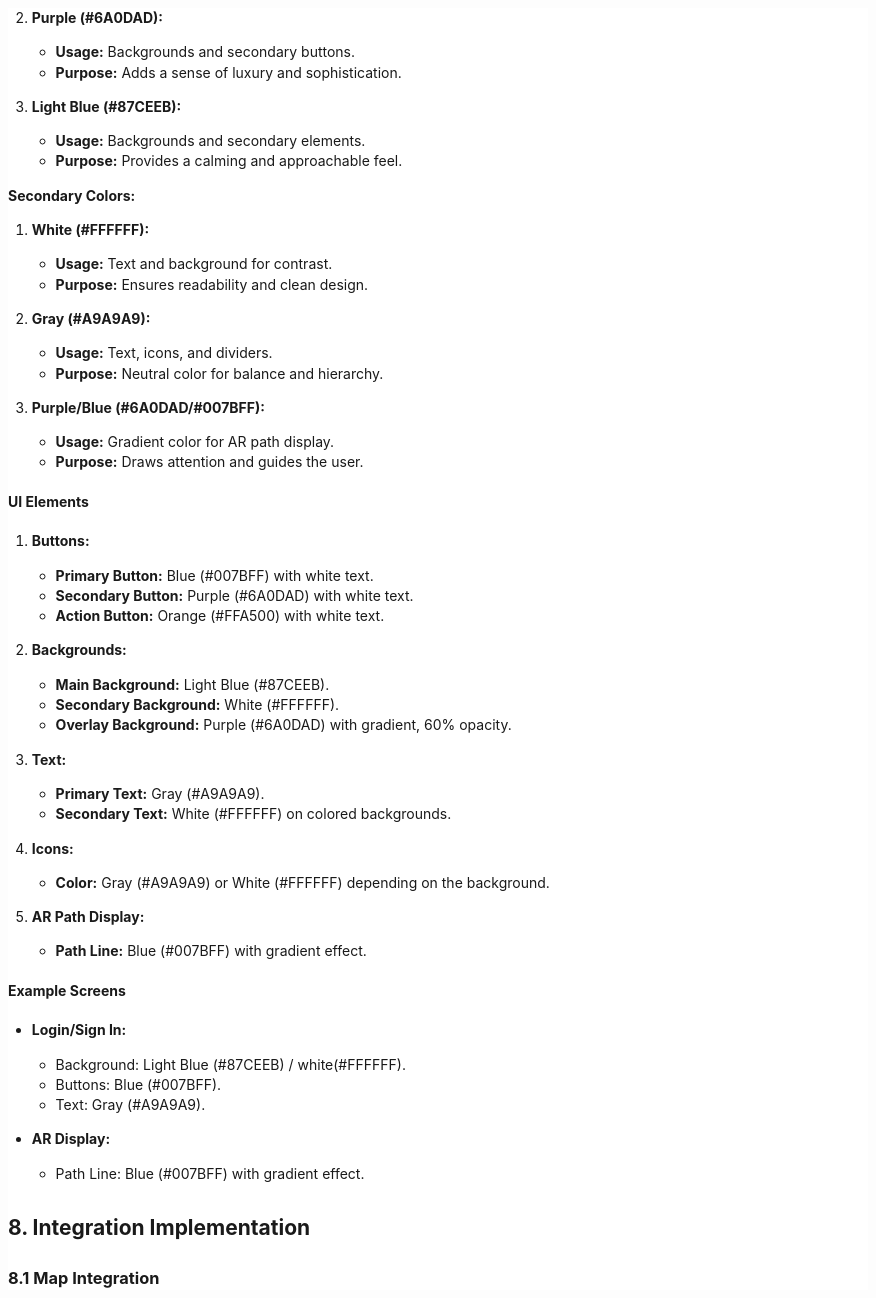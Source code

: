 2. **Purple (#6A0DAD):**
   - **Usage:** Backgrounds and secondary buttons.
   - **Purpose:** Adds a sense of luxury and sophistication.

3. **Light Blue (#87CEEB):**
   - **Usage:** Backgrounds and secondary elements.
   - **Purpose:** Provides a calming and approachable feel.

**Secondary Colors:**
1. **White (#FFFFFF):**
   - **Usage:** Text and background for contrast.
   - **Purpose:** Ensures readability and clean design.

2. **Gray (#A9A9A9):**
   - **Usage:** Text, icons, and dividers.
   - **Purpose:** Neutral color for balance and hierarchy.

3. **Purple/Blue (#6A0DAD/#007BFF):**
   - **Usage:** Gradient color for AR path display.
   - **Purpose:** Draws attention and guides the user.

#### UI Elements

1. **Buttons:**
   - **Primary Button:** Blue (#007BFF) with white text.
   - **Secondary Button:** Purple (#6A0DAD) with white text.
   - **Action Button:** Orange (#FFA500) with white text.

2. **Backgrounds:**
   - **Main Background:** Light Blue (#87CEEB).
   - **Secondary Background:** White (#FFFFFF).
   - **Overlay Background:** Purple (#6A0DAD) with gradient, 60% opacity.

3. **Text:**
   - **Primary Text:** Gray (#A9A9A9).
   - **Secondary Text:** White (#FFFFFF) on colored backgrounds.

4. **Icons:**
   - **Color:** Gray (#A9A9A9) or White (#FFFFFF) depending on the background.

5. **AR Path Display:**
   - **Path Line:** Blue (#007BFF) with gradient effect.

#### Example Screens

- **Login/Sign In:**
   - Background: Light Blue (#87CEEB) / white(#FFFFFF).
   - Buttons: Blue (#007BFF).
   - Text: Gray (#A9A9A9).

- **AR Display:**
   - Path Line: Blue (#007BFF) with gradient effect.

## 8. Integration Implementation

### 8.1 Map Integration

